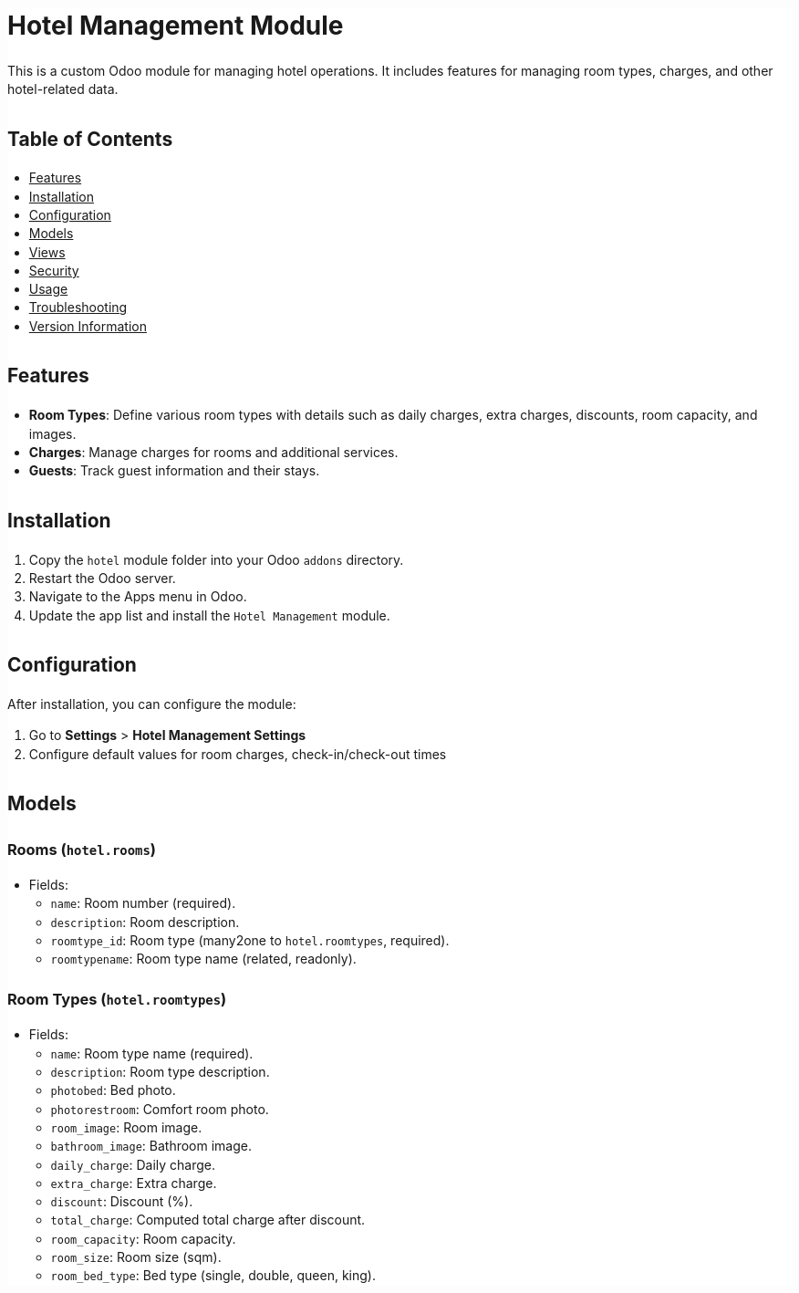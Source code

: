 # Hotel Management Module

This is a custom Odoo module for managing hotel operations. It includes features for managing room types, charges, and other hotel-related data.

## Table of Contents
- [Features](#features)
- [Installation](#installation)
- [Configuration](#configuration)
- [Models](#models)
- [Views](#views)
- [Security](#security)
- [Usage](#usage)
- [Troubleshooting](#troubleshooting)
- [Version Information](#version-information)

## Features

- **Room Types**: Define various room types with details such as daily charges, extra charges, discounts, room capacity, and images.
- **Charges**: Manage charges for rooms and additional services.
- **Guests**: Track guest information and their stays.

## Installation

1. Copy the `hotel` module folder into your Odoo `addons` directory.
2. Restart the Odoo server.
3. Navigate to the Apps menu in Odoo.
4. Update the app list and install the `Hotel Management` module.

## Configuration

After installation, you can configure the module:
1. Go to **Settings** > **Hotel Management Settings**
2. Configure default values for room charges, check-in/check-out times

## Models

### Rooms (`hotel.rooms`)
- Fields:
  - `name`: Room number (required).
  - `description`: Room description.
  - `roomtype_id`: Room type (many2one to `hotel.roomtypes`, required).
  - `roomtypename`: Room type name (related, readonly).

### Room Types (`hotel.roomtypes`)
- Fields:
  - `name`: Room type name (required).
  - `description`: Room type description.
  - `photobed`: Bed photo.
  - `photorestroom`: Comfort room photo.
  - `room_image`: Room image.
  - `bathroom_image`: Bathroom image.
  - `daily_charge`: Daily charge.
  - `extra_charge`: Extra charge.
  - `discount`: Discount (%).
  - `total_charge`: Computed total charge after discount.
  - `room_capacity`: Room capacity.
  - `room_size`: Room size (sqm).
  - `room_bed_type`: Bed type (single, double, queen, king).